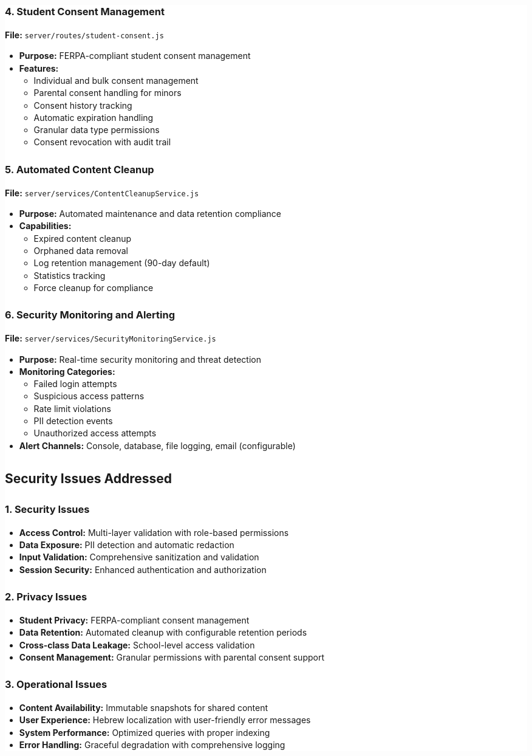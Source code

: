 ### 4. Student Consent Management
**File:** `server/routes/student-consent.js`
- **Purpose:** FERPA-compliant student consent management
- **Features:**
  - Individual and bulk consent management
  - Parental consent handling for minors
  - Consent history tracking
  - Automatic expiration handling
  - Granular data type permissions
  - Consent revocation with audit trail

### 5. Automated Content Cleanup
**File:** `server/services/ContentCleanupService.js`
- **Purpose:** Automated maintenance and data retention compliance
- **Capabilities:**
  - Expired content cleanup
  - Orphaned data removal
  - Log retention management (90-day default)
  - Statistics tracking
  - Force cleanup for compliance

### 6. Security Monitoring and Alerting
**File:** `server/services/SecurityMonitoringService.js`
- **Purpose:** Real-time security monitoring and threat detection
- **Monitoring Categories:**
  - Failed login attempts
  - Suspicious access patterns
  - Rate limit violations
  - PII detection events
  - Unauthorized access attempts
- **Alert Channels:** Console, database, file logging, email (configurable)

## Security Issues Addressed

### 1. Security Issues
- **Access Control:** Multi-layer validation with role-based permissions
- **Data Exposure:** PII detection and automatic redaction
- **Input Validation:** Comprehensive sanitization and validation
- **Session Security:** Enhanced authentication and authorization

### 2. Privacy Issues
- **Student Privacy:** FERPA-compliant consent management
- **Data Retention:** Automated cleanup with configurable retention periods
- **Cross-class Data Leakage:** School-level access validation
- **Consent Management:** Granular permissions with parental consent support

### 3. Operational Issues
- **Content Availability:** Immutable snapshots for shared content
- **User Experience:** Hebrew localization with user-friendly error messages
- **System Performance:** Optimized queries with proper indexing
- **Error Handling:** Graceful degradation with comprehensive logging

